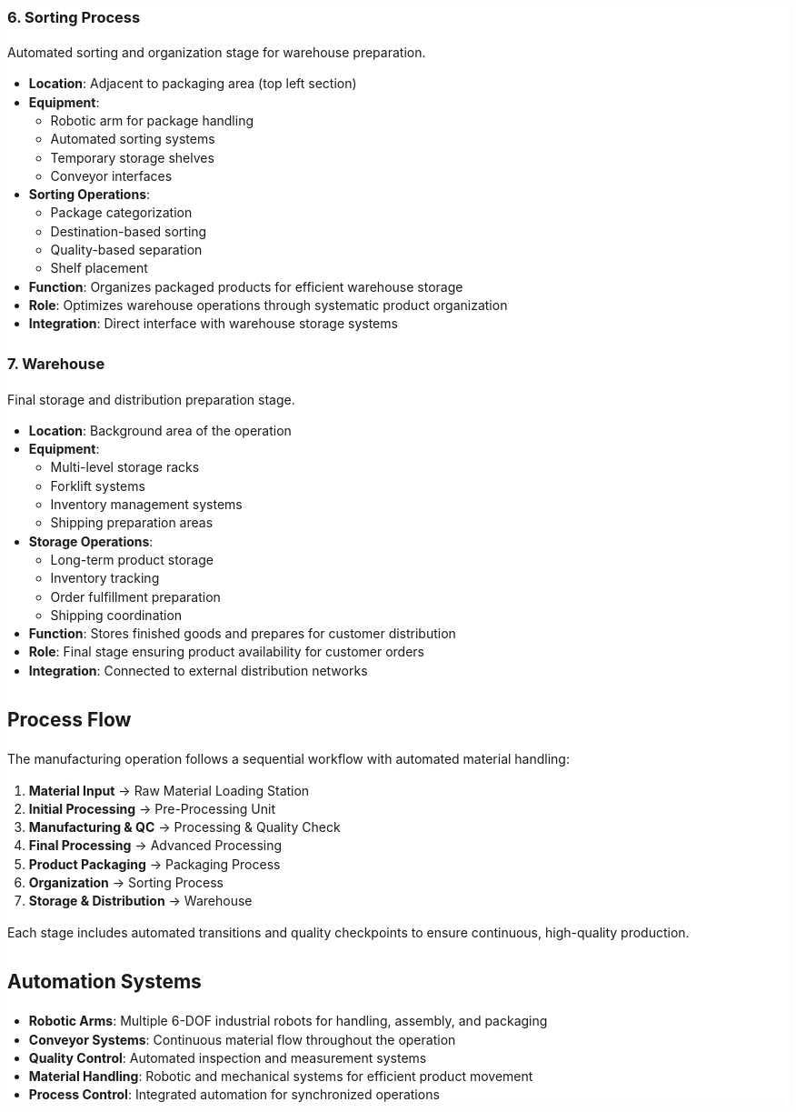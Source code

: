 ### 6. Sorting Process
Automated sorting and organization stage for warehouse preparation.

- **Location**: Adjacent to packaging area (top left section)
- **Equipment**:
  - Robotic arm for package handling
  - Automated sorting systems
  - Temporary storage shelves
  - Conveyor interfaces
- **Sorting Operations**:
  - Package categorization
  - Destination-based sorting
  - Quality-based separation
  - Shelf placement
- **Function**: Organizes packaged products for efficient warehouse storage
- **Role**: Optimizes warehouse operations through systematic product organization
- **Integration**: Direct interface with warehouse storage systems

### 7. Warehouse
Final storage and distribution preparation stage.

- **Location**: Background area of the operation
- **Equipment**:
  - Multi-level storage racks
  - Forklift systems
  - Inventory management systems
  - Shipping preparation areas
- **Storage Operations**:
  - Long-term product storage
  - Inventory tracking
  - Order fulfillment preparation
  - Shipping coordination
- **Function**: Stores finished goods and prepares for customer distribution
- **Role**: Final stage ensuring product availability for customer orders
- **Integration**: Connected to external distribution networks

## Process Flow
The manufacturing operation follows a sequential workflow with automated material handling:

1. **Material Input** → Raw Material Loading Station
2. **Initial Processing** → Pre-Processing Unit
3. **Manufacturing & QC** → Processing & Quality Check
4. **Final Processing** → Advanced Processing
5. **Product Packaging** → Packaging Process
6. **Organization** → Sorting Process
7. **Storage & Distribution** → Warehouse

Each stage includes automated transitions and quality checkpoints to ensure continuous, high-quality production.

## Automation Systems
- **Robotic Arms**: Multiple 6-DOF industrial robots for handling, assembly, and packaging
- **Conveyor Systems**: Continuous material flow throughout the operation
- **Quality Control**: Automated inspection and measurement systems
- **Material Handling**: Robotic and mechanical systems for efficient product movement
- **Process Control**: Integrated automation for synchronized operations
